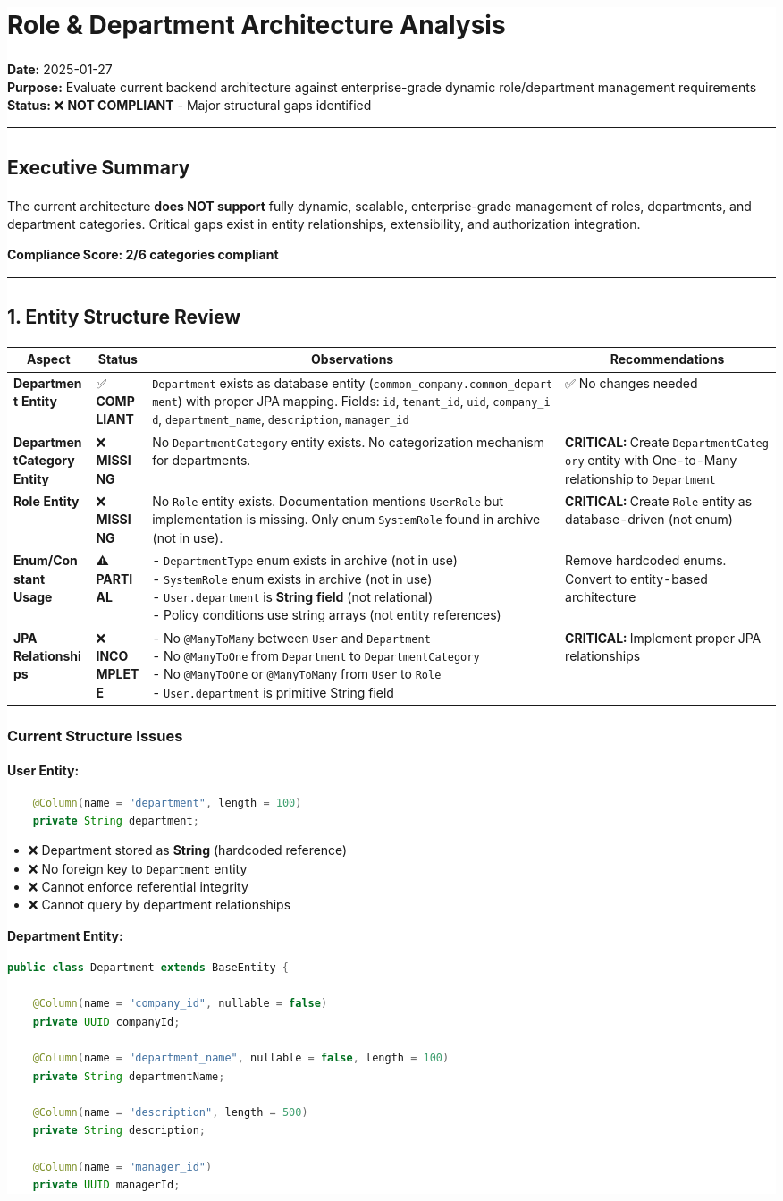 # Role & Department Architecture Analysis

**Date:** 2025-01-27  
**Purpose:** Evaluate current backend architecture against enterprise-grade dynamic role/department management requirements  
**Status:** ❌ **NOT COMPLIANT** - Major structural gaps identified

---

## Executive Summary

The current architecture **does NOT support** fully dynamic, scalable, enterprise-grade management of roles, departments, and department categories. Critical gaps exist in entity relationships, extensibility, and authorization integration.

**Compliance Score: 2/6 categories compliant**

---

## 1. Entity Structure Review

| Aspect                        | Status            | Observations                                                                                                                                                                                                                              | Recommendations                                                                                |
| ----------------------------- | ----------------- | ----------------------------------------------------------------------------------------------------------------------------------------------------------------------------------------------------------------------------------------- | ---------------------------------------------------------------------------------------------- |
| **Department Entity**         | ✅ **COMPLIANT**  | `Department` exists as database entity (`common_company.common_department`) with proper JPA mapping. Fields: `id`, `tenant_id`, `uid`, `company_id`, `department_name`, `description`, `manager_id`                                       | ✅ No changes needed                                                                           |
| **DepartmentCategory Entity** | ❌ **MISSING**    | No `DepartmentCategory` entity exists. No categorization mechanism for departments.                                                                                                                                                       | **CRITICAL:** Create `DepartmentCategory` entity with One-to-Many relationship to `Department` |
| **Role Entity**               | ❌ **MISSING**    | No `Role` entity exists. Documentation mentions `UserRole` but implementation is missing. Only enum `SystemRole` found in archive (not in use).                                                                                           | **CRITICAL:** Create `Role` entity as database-driven (not enum)                               |
| **Enum/Constant Usage**       | ⚠️ **PARTIAL**    | - `DepartmentType` enum exists in archive (not in use)<br>- `SystemRole` enum exists in archive (not in use)<br>- `User.department` is **String field** (not relational)<br>- Policy conditions use string arrays (not entity references) | Remove hardcoded enums. Convert to entity-based architecture                                   |
| **JPA Relationships**         | ❌ **INCOMPLETE** | - No `@ManyToMany` between `User` and `Department`<br>- No `@ManyToOne` from `Department` to `DepartmentCategory`<br>- No `@ManyToOne` or `@ManyToMany` from `User` to `Role`<br>- `User.department` is primitive String field            | **CRITICAL:** Implement proper JPA relationships                                               |

### Current Structure Issues

**User Entity:**

```73:74:src/main/java/com/fabricmanagement/common/platform/user/domain/User.java
    @Column(name = "department", length = 100)
    private String department;
```

- ❌ Department stored as **String** (hardcoded reference)
- ❌ No foreign key to `Department` entity
- ❌ Cannot enforce referential integrity
- ❌ Cannot query by department relationships

**Department Entity:**

```42:79:src/main/java/com/fabricmanagement/common/platform/company/domain/Department.java
public class Department extends BaseEntity {

    @Column(name = "company_id", nullable = false)
    private UUID companyId;

    @Column(name = "department_name", nullable = false, length = 100)
    private String departmentName;

    @Column(name = "description", length = 500)
    private String description;

    @Column(name = "manager_id")
    private UUID managerId;
```

